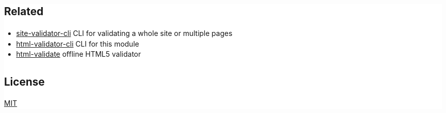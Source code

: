 ## Related

- [site-validator-cli](https://github.com/p1ho/site-validator-cli) CLI for validating a whole site or multiple pages
- [html-validator-cli](https://github.com/zrrrzzt/html-validator-cli) CLI for this module
- [html-validate](https://www.npmjs.com/package/html-validate) offline HTML5 validator

## License

[MIT](LICENSE)
